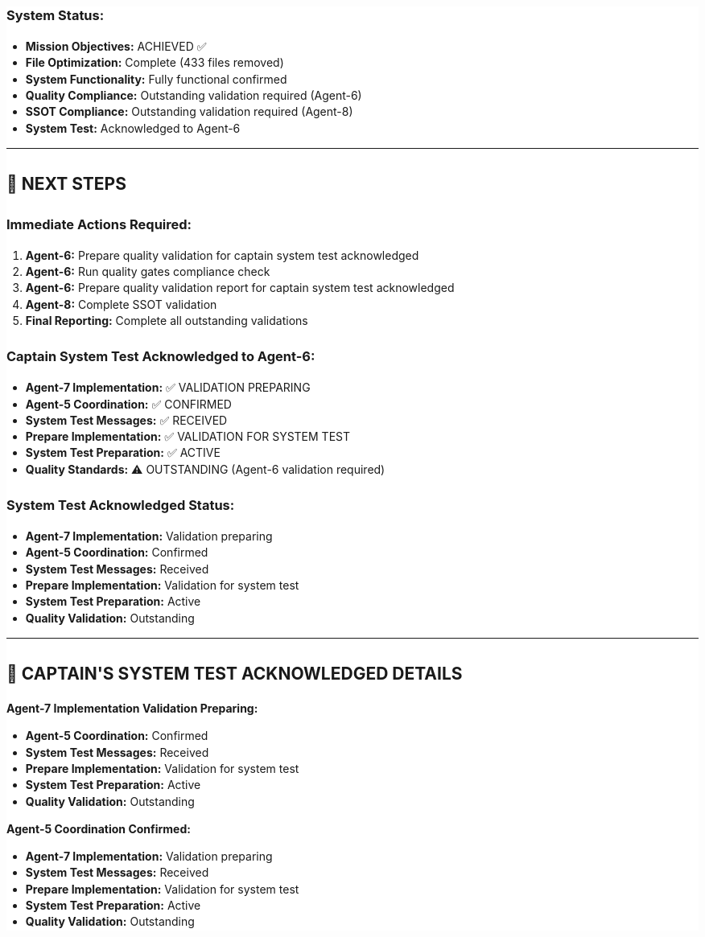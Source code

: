 ### **System Status:**
- **Mission Objectives:** ACHIEVED ✅
- **File Optimization:** Complete (433 files removed)
- **System Functionality:** Fully functional confirmed
- **Quality Compliance:** Outstanding validation required (Agent-6)
- **SSOT Compliance:** Outstanding validation required (Agent-8)
- **System Test:** Acknowledged to Agent-6

---

## 🎯 **NEXT STEPS**

### **Immediate Actions Required:**
1. **Agent-6:** Prepare quality validation for captain system test acknowledged
2. **Agent-6:** Run quality gates compliance check
3. **Agent-6:** Prepare quality validation report for captain system test acknowledged
4. **Agent-8:** Complete SSOT validation
5. **Final Reporting:** Complete all outstanding validations

### **Captain System Test Acknowledged to Agent-6:**
- **Agent-7 Implementation:** ✅ VALIDATION PREPARING
- **Agent-5 Coordination:** ✅ CONFIRMED
- **System Test Messages:** ✅ RECEIVED
- **Prepare Implementation:** ✅ VALIDATION FOR SYSTEM TEST
- **System Test Preparation:** ✅ ACTIVE
- **Quality Standards:** ⚠️ OUTSTANDING (Agent-6 validation required)

### **System Test Acknowledged Status:**
- **Agent-7 Implementation:** Validation preparing
- **Agent-5 Coordination:** Confirmed
- **System Test Messages:** Received
- **Prepare Implementation:** Validation for system test
- **System Test Preparation:** Active
- **Quality Validation:** Outstanding

---

## 📝 **CAPTAIN'S SYSTEM TEST ACKNOWLEDGED DETAILS**

**Agent-7 Implementation Validation Preparing:**
- **Agent-5 Coordination:** Confirmed
- **System Test Messages:** Received
- **Prepare Implementation:** Validation for system test
- **System Test Preparation:** Active
- **Quality Validation:** Outstanding

**Agent-5 Coordination Confirmed:**
- **Agent-7 Implementation:** Validation preparing
- **System Test Messages:** Received
- **Prepare Implementation:** Validation for system test
- **System Test Preparation:** Active
- **Quality Validation:** Outstanding
